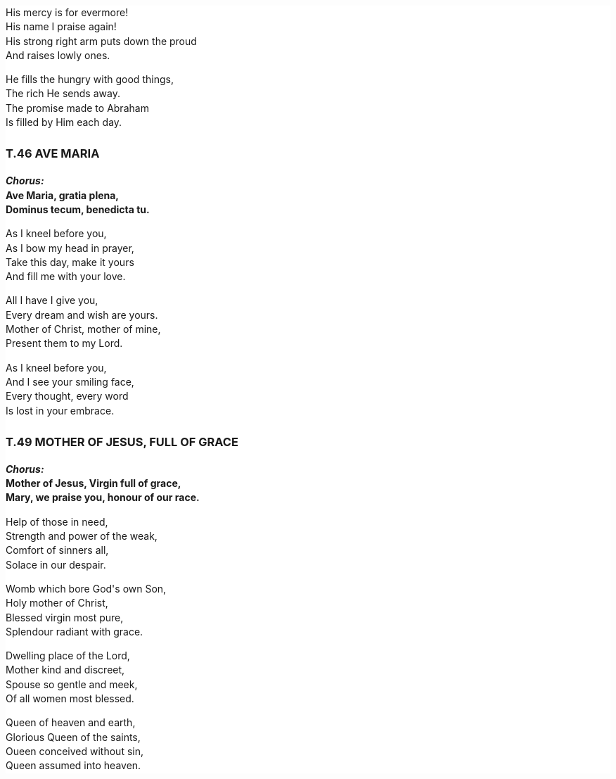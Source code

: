 His mercy is for evermore!<br />
His name I praise again!<br />
His strong right arm puts down the proud<br />
And raises lowly ones.<br />

He fills the hungry with good things,<br />
The rich He sends away.<br />
The promise made to Abraham<br />
Is filled by Him each day.<br />

### T.46 AVE MARIA
***Chorus:***<br />
**Ave Maria, gratia plena,**<br />
**Dominus tecum, benedicta tu.**<br />

As I kneel before you,<br />
As I bow my head in prayer,<br />
Take this day, make it yours<br />
And fill me with your love.<br />

All I have I give you,<br />
Every dream and wish are yours.<br />
Mother of Christ, mother of mine,<br />
Present them to my Lord.<br />

As I kneel before you,<br />
And I see your smiling face,<br />
Every thought, every word<br />
Is lost in your embrace.<br />

### T.49 MOTHER OF JESUS, FULL OF GRACE
***Chorus:***<br />
**Mother of Jesus, Virgin full of grace,**<br />
**Mary, we praise you, honour of our race.**<br />

Help of those in need,<br />
Strength and power of the weak,<br />
Comfort of sinners all,<br />
Solace in our despair.<br />

Womb which bore God's own Son,<br />
Holy mother of Christ,<br />
Blessed virgin most pure,<br />
Splendour radiant with grace.<br />

Dwelling place of the Lord,<br />
Mother kind and discreet,<br />
Spouse so gentle and meek,<br />
Of all women most blessed.<br />

Queen of heaven and earth,<br />
Glorious Queen of the saints,<br />
Oueen conceived without sin,<br />
Queen assumed into heaven.<br />
